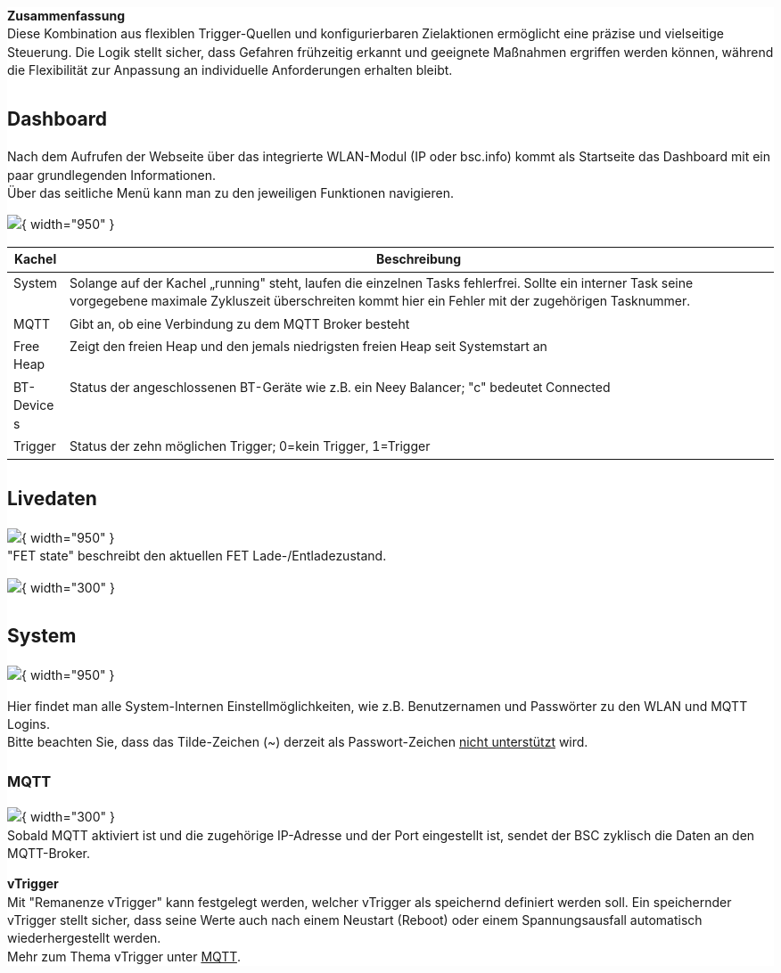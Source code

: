 **Zusammenfassung**  
Diese Kombination aus flexiblen Trigger-Quellen und konfigurierbaren Zielaktionen ermöglicht eine präzise und vielseitige Steuerung. Die Logik stellt sicher, dass Gefahren frühzeitig erkannt und geeignete Maßnahmen ergriffen werden können, während die Flexibilität zur Anpassung an individuelle Anforderungen erhalten bleibt.

## Dashboard
Nach dem Aufrufen der Webseite über das integrierte WLAN-Modul (IP oder bsc.info) kommt als Startseite das Dashboard mit ein paar grundlegenden Informationen.  
Über das seitliche Menü kann man zu den jeweiligen Funktionen navigieren.

![](img/settings/settings_dashboard.png){ width="950" }    

| Kachel  | Beschreibung |
| ------------- | ------------- |
| System  | Solange auf der Kachel „running" steht, laufen die einzelnen Tasks fehlerfrei.   Sollte ein interner Task seine vorgegebene maximale Zykluszeit überschreiten   kommt hier ein Fehler mit der zugehörigen Tasknummer.  |
| MQTT  | Gibt an, ob eine Verbindung zu dem MQTT Broker besteht  |
| Free Heap  | Zeigt den freien Heap und den jemals niedrigsten freien Heap seit Systemstart an  |
| BT-Devices| Status der angeschlossenen BT-Geräte wie z.B. ein Neey Balancer; "c" bedeutet Connected|
| Trigger | Status der zehn möglichen Trigger; 0=kein Trigger, 1=Trigger |

## Livedaten
![](img/settings/settings_livedaten.png){ width="950" }  
"FET state" beschreibt den aktuellen FET Lade-/Entladezustand.  

![](img/settings/settings_fet_state.png){ width="300" }  

## System
![](img/settings/settings_system.png){ width="950" }  

Hier findet man alle System-Internen Einstellmöglichkeiten, wie z.B. Benutzernamen und Passwörter zu den WLAN und MQTT Logins.  
Bitte beachten Sie, dass das Tilde-Zeichen (~) derzeit als Passwort-Zeichen <u>nicht unterstützt</u> wird.  

### MQTT
![](img/settings/settings_system_mqtt.png){ width="300" }    
Sobald MQTT aktiviert ist und die zugehörige IP-Adresse und der Port eingestellt ist, sendet der BSC zyklisch die Daten an den MQTT-Broker.

**vTrigger**  
Mit "Remanenze vTrigger" kann festgelegt werden, welcher vTrigger als speichernd definiert werden soll. Ein speichernder vTrigger stellt sicher, dass seine Werte auch nach einem Neustart (Reboot) oder einem Spannungsausfall automatisch wiederhergestellt werden.  
Mehr zum Thema vTrigger unter [MQTT](mqtt.md#virtual-trigger).
